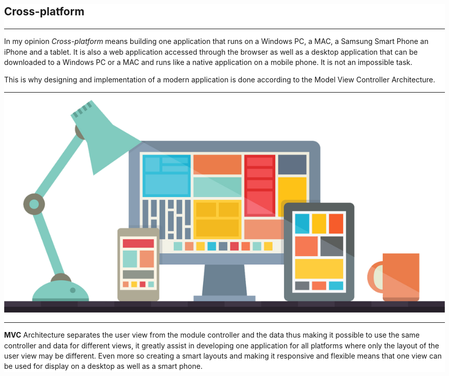 ## Cross-platform

---

In my opinion *Cross-platform* means building one application that runs on a Windows PC, a MAC, a Samsung Smart Phone an iPhone and a tablet. It is also a web application accessed through the browser as well as a desktop application that can be downloaded to a Windows PC or a MAC and runs like a native application on a mobile phone. It is not an impossible task.

This is why designing and implementation of a modern application is done according to the Model View Controller Architecture.

---

<div>
	<img class="img-fluid" src="static/img/cross-platform.png" alt="cross-platform">  
</div>

---

**MVC** Architecture separates the user view from the module controller and the data thus making it possible to use the same controller and data for different views, it greatly assist in developing one application for all platforms where only the layout of the user view may be different. Even more so creating a smart layouts and making it responsive and flexible means that one view can be used for display on a desktop as well as a smart phone.

<div>